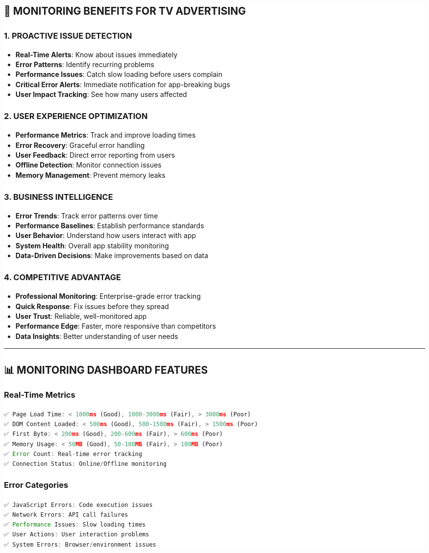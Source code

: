 ## 🚀 **MONITORING BENEFITS FOR TV ADVERTISING**

### **1. PROACTIVE ISSUE DETECTION**
- **Real-Time Alerts**: Know about issues immediately
- **Error Patterns**: Identify recurring problems
- **Performance Issues**: Catch slow loading before users complain
- **Critical Error Alerts**: Immediate notification for app-breaking bugs
- **User Impact Tracking**: See how many users affected

### **2. USER EXPERIENCE OPTIMIZATION**
- **Performance Metrics**: Track and improve loading times
- **Error Recovery**: Graceful error handling
- **User Feedback**: Direct error reporting from users
- **Offline Detection**: Monitor connection issues
- **Memory Management**: Prevent memory leaks

### **3. BUSINESS INTELLIGENCE**
- **Error Trends**: Track error patterns over time
- **Performance Baselines**: Establish performance standards
- **User Behavior**: Understand how users interact with app
- **System Health**: Overall app stability monitoring
- **Data-Driven Decisions**: Make improvements based on data

### **4. COMPETITIVE ADVANTAGE**
- **Professional Monitoring**: Enterprise-grade error tracking
- **Quick Response**: Fix issues before they spread
- **User Trust**: Reliable, well-monitored app
- **Performance Edge**: Faster, more responsive than competitors
- **Data Insights**: Better understanding of user needs

---

## 📊 **MONITORING DASHBOARD FEATURES**

### **Real-Time Metrics**
```typescript
✅ Page Load Time: < 1000ms (Good), 1000-3000ms (Fair), > 3000ms (Poor)
✅ DOM Content Loaded: < 500ms (Good), 500-1500ms (Fair), > 1500ms (Poor)
✅ First Byte: < 200ms (Good), 200-600ms (Fair), > 600ms (Poor)
✅ Memory Usage: < 50MB (Good), 50-100MB (Fair), > 100MB (Poor)
✅ Error Count: Real-time error tracking
✅ Connection Status: Online/Offline monitoring
```

### **Error Categories**
```typescript
✅ JavaScript Errors: Code execution issues
✅ Network Errors: API call failures
✅ Performance Issues: Slow loading times
✅ User Actions: User interaction problems
✅ System Errors: Browser/environment issues
```
